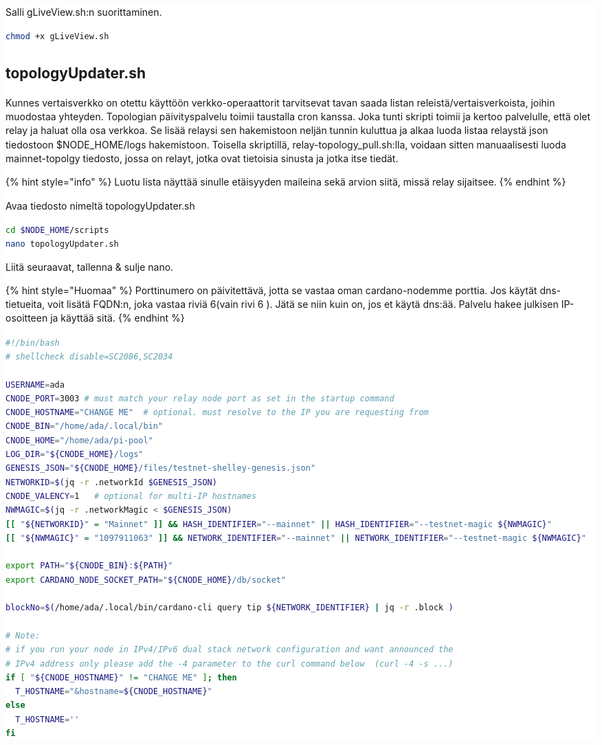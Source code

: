 Salli gLiveView.sh:n suorittaminen.

```bash
chmod +x gLiveView.sh
```

## topologyUpdater.sh

Kunnes vertaisverkko on otettu käyttöön verkko-operaattorit tarvitsevat tavan saada listan releistä/vertaisverkoista, joihin muodostaa yhteyden. Topologian päivityspalvelu toimii taustalla cron kanssa. Joka tunti skripti toimii ja kertoo palvelulle, että olet relay ja haluat olla osa verkkoa. Se lisää relaysi sen hakemistoon neljän tunnin kuluttua ja alkaa luoda listaa relaystä json tiedostoon $NODE\_HOME/logs hakemistoon. Toisella skriptillä, relay-topology\_pull.sh:lla, voidaan sitten manuaalisesti luoda mainnet-topolgy tiedosto, jossa on relayt, jotka ovat tietoisia sinusta ja jotka itse tiedät.

{% hint style="info" %}
Luotu lista näyttää sinulle etäisyyden maileina sekä arvion siitä, missä relay sijaitsee.
{% endhint %}

Avaa tiedosto nimeltä topologyUpdater.sh

```bash
cd $NODE_HOME/scripts
nano topologyUpdater.sh
```

Liitä seuraavat, tallenna & sulje nano.

{% hint style="Huomaa" %}
Porttinumero on päivitettävä, jotta se vastaa oman cardano-nodemme porttia. Jos käytät dns-tietueita, voit lisätä FQDN:n, joka vastaa riviä 6\(vain rivi 6 \). Jätä se niin kuin on, jos et käytä dns:ää. Palvelu hakee julkisen IP-osoitteen ja käyttää sitä.
{% endhint %}

```bash
#!/bin/bash
# shellcheck disable=SC2086,SC2034

USERNAME=ada
CNODE_PORT=3003 # must match your relay node port as set in the startup command
CNODE_HOSTNAME="CHANGE ME"  # optional. must resolve to the IP you are requesting from
CNODE_BIN="/home/ada/.local/bin"
CNODE_HOME="/home/ada/pi-pool"
LOG_DIR="${CNODE_HOME}/logs"
GENESIS_JSON="${CNODE_HOME}/files/testnet-shelley-genesis.json"
NETWORKID=$(jq -r .networkId $GENESIS_JSON)
CNODE_VALENCY=1   # optional for multi-IP hostnames
NWMAGIC=$(jq -r .networkMagic < $GENESIS_JSON)
[[ "${NETWORKID}" = "Mainnet" ]] && HASH_IDENTIFIER="--mainnet" || HASH_IDENTIFIER="--testnet-magic ${NWMAGIC}"
[[ "${NWMAGIC}" = "1097911063" ]] && NETWORK_IDENTIFIER="--mainnet" || NETWORK_IDENTIFIER="--testnet-magic ${NWMAGIC}"

export PATH="${CNODE_BIN}:${PATH}"
export CARDANO_NODE_SOCKET_PATH="${CNODE_HOME}/db/socket"

blockNo=$(/home/ada/.local/bin/cardano-cli query tip ${NETWORK_IDENTIFIER} | jq -r .block )

# Note:
# if you run your node in IPv4/IPv6 dual stack network configuration and want announced the
# IPv4 address only please add the -4 parameter to the curl command below  (curl -4 -s ...)
if [ "${CNODE_HOSTNAME}" != "CHANGE ME" ]; then
  T_HOSTNAME="&hostname=${CNODE_HOSTNAME}"
else
  T_HOSTNAME=''
fi
```